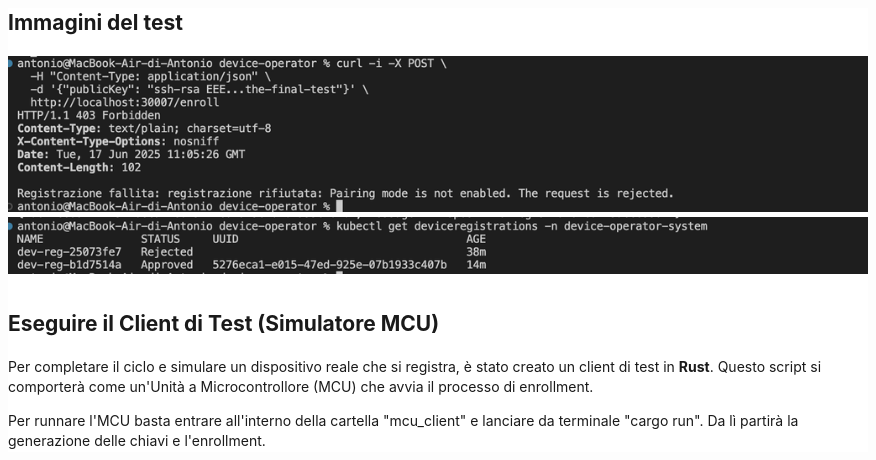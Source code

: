 ## Immagini del test
![Device Enrollment Workflow](./images/image1.png)
![Device Enrollment Workflow](./images/image2.png)

## Eseguire il Client di Test (Simulatore MCU)

Per completare il ciclo e simulare un dispositivo reale che si registra, è stato creato un client di test in **Rust**. Questo script si comporterà come un'Unità a Microcontrollore (MCU) che avvia il processo di enrollment.

Per runnare l'MCU basta entrare all'interno della cartella "mcu_client" e lanciare da terminale "cargo run". Da lì partirà la generazione delle chiavi e l'enrollment.